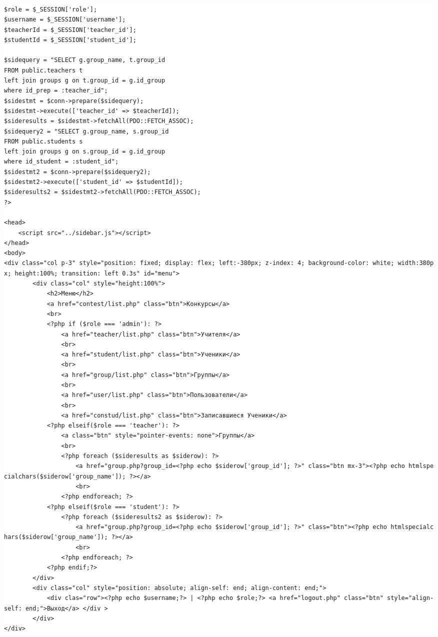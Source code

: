 ```
$role = $_SESSION['role'];
$username = $_SESSION['username']; 
$teacherId = $_SESSION['teacher_id'];
$studentId = $_SESSION['student_id'];

$sidequery = "SELECT g.group_name, t.group_id 
FROM public.teachers t
left join groups g on t.group_id = g.id_group
where id_prep = :teacher_id";
$sidestmt = $conn->prepare($sidequery);
$sidestmt->execute(['teacher_id' => $teacherId]);
$sideresults = $sidestmt->fetchAll(PDO::FETCH_ASSOC);
$sidequery2 = "SELECT g.group_name, s.group_id 
FROM public.students s
left join groups g on s.group_id = g.id_group
where id_student = :student_id";
$sidestmt2 = $conn->prepare($sidequery2);
$sidestmt2->execute(['student_id' => $studentId]);
$sideresults2 = $sidestmt2->fetchAll(PDO::FETCH_ASSOC);
?>

<head>
    <script src="../sidebar.js"></script>
</head>
<body>
<div class="col p-3" style="position: fixed; display: flex; left:-380px; z-index: 4; background-color: white; width:380px; height:100%; transition: left 0.3s" id="menu">
        <div class="col" style="height:100%">
            <h2>Меню</h2>
            <a href="contest/list.php" class="btn">Конкурсы</a>  
            <br> 
            <?php if ($role === 'admin'): ?>
                <a href="teacher/list.php" class="btn">Учителя</a>
                <br>
                <a href="student/list.php" class="btn">Ученики</a>
                <br>
                <a href="group/list.php" class="btn">Группы</a>
                <br>
                <a href="user/list.php" class="btn">Пользователи</a>
                <br>
                <a href="constud/list.php" class="btn">Записавшиеся Ученики</a>        
            <?php elseif($role === 'teacher'): ?>
                <a class="btn" style="pointer-events: none">Группы</a>
                <br>
                <?php foreach ($sideresults as $siderow): ?>
                    <a href="group.php?group_id=<?php echo $siderow['group_id']; ?>" class="btn mx-3"><?php echo htmlspecialchars($siderow['group_name']); ?></a>
                    <br> 
                <?php endforeach; ?>
            <?php elseif($role === 'student'): ?>
                <?php foreach ($sideresults2 as $siderow): ?>
                    <a href="group.php?group_id=<?php echo $siderow['group_id']; ?>" class="btn"><?php echo htmlspecialchars($siderow['group_name']); ?></a>
                    <br> 
                <?php endforeach; ?>
            <?php endif;?>
        </div>
        <div class="col" style="position: absolute; align-self: end; align-content: end;">
            <div clas="row"><?php echo $username;?> | <?php echo $role;?> <a href="logout.php" class="btn" style="align-self: end;">Выход</a> </div >
        </div> 
</div> 
```